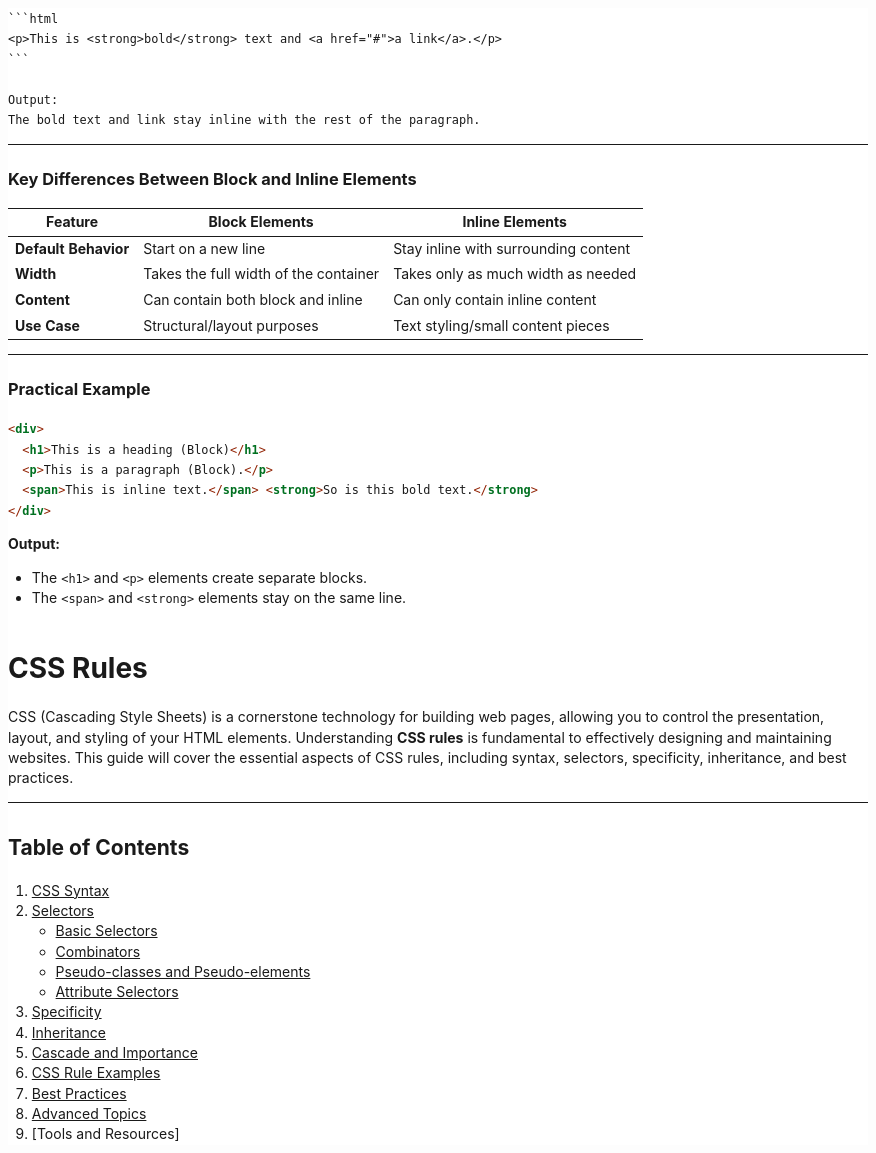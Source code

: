     ```html
    <p>This is <strong>bold</strong> text and <a href="#">a link</a>.</p>
    ```
    
    Output:  
    The bold text and link stay inline with the rest of the paragraph.
    

---

### **Key Differences Between Block and Inline Elements**

|Feature|Block Elements|Inline Elements|
|---|---|---|
|**Default Behavior**|Start on a new line|Stay inline with surrounding content|
|**Width**|Takes the full width of the container|Takes only as much width as needed|
|**Content**|Can contain both block and inline|Can only contain inline content|
|**Use Case**|Structural/layout purposes|Text styling/small content pieces|

---

### **Practical Example**

```html
<div>
  <h1>This is a heading (Block)</h1>
  <p>This is a paragraph (Block).</p>
  <span>This is inline text.</span> <strong>So is this bold text.</strong>
</div>
```

**Output:**

- The `<h1>` and `<p>` elements create separate blocks.
- The `<span>` and `<strong>` elements stay on the same line.

# CSS Rules
CSS (Cascading Style Sheets) is a cornerstone technology for building web pages, allowing you to control the presentation, layout, and styling of your HTML elements. Understanding **CSS rules** is fundamental to effectively designing and maintaining websites. This guide will cover the essential aspects of CSS rules, including syntax, selectors, specificity, inheritance, and best practices.

---

## Table of Contents

1. [CSS Syntax](https://chatgpt.com/c/6772489f-6764-800a-af26-07ec9732746e#css-syntax)
2. [Selectors](https://chatgpt.com/c/6772489f-6764-800a-af26-07ec9732746e#selectors)
    - [Basic Selectors](https://chatgpt.com/c/6772489f-6764-800a-af26-07ec9732746e#basic-selectors)
    - [Combinators](https://chatgpt.com/c/6772489f-6764-800a-af26-07ec9732746e#combinators)
    - [Pseudo-classes and Pseudo-elements](https://chatgpt.com/c/6772489f-6764-800a-af26-07ec9732746e#pseudo-classes-and-pseudo-elements)
    - [Attribute Selectors](https://chatgpt.com/c/6772489f-6764-800a-af26-07ec9732746e#attribute-selectors)
3. [Specificity](https://chatgpt.com/c/6772489f-6764-800a-af26-07ec9732746e#specificity)
4. [Inheritance](https://chatgpt.com/c/6772489f-6764-800a-af26-07ec9732746e#inheritance)
5. [Cascade and Importance](https://chatgpt.com/c/6772489f-6764-800a-af26-07ec9732746e#cascade-and-importance)
6. [CSS Rule Examples](https://chatgpt.com/c/6772489f-6764-800a-af26-07ec9732746e#css-rule-examples)
7. [Best Practices](https://chatgpt.com/c/6772489f-6764-800a-af26-07ec9732746e#best-practices)
8. [Advanced Topics](https://chatgpt.com/c/6772489f-6764-800a-af26-07ec9732746e#advanced-topics)
9. [Tools and Resources]